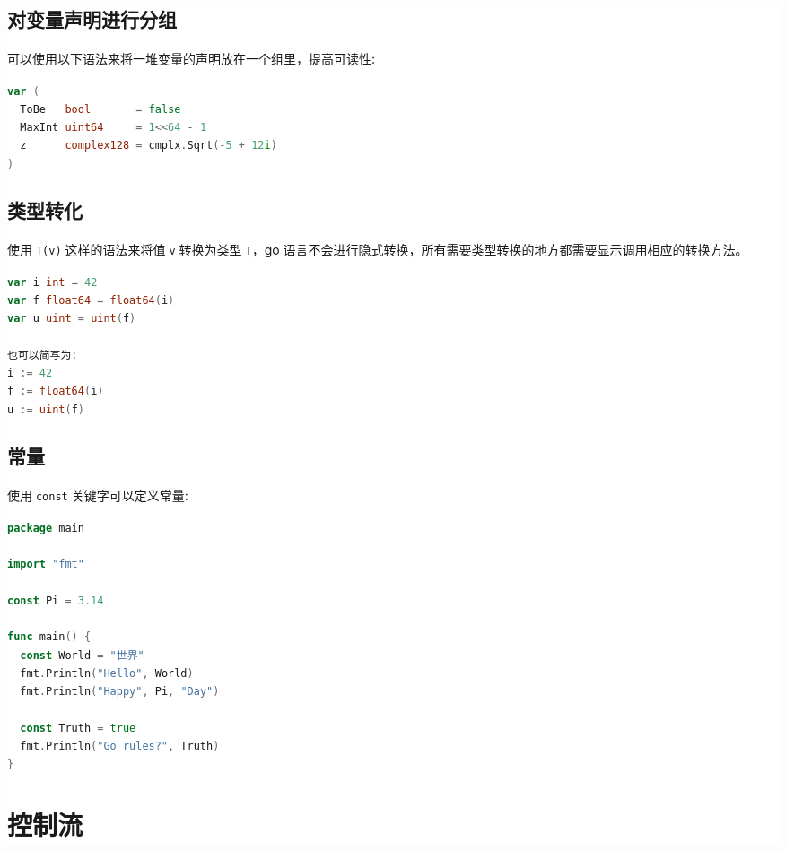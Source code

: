 
## 对变量声明进行分组

可以使用以下语法来将一堆变量的声明放在一个组里，提高可读性:

```go
var (
  ToBe   bool       = false
  MaxInt uint64     = 1<<64 - 1
  z      complex128 = cmplx.Sqrt(-5 + 12i)
)
```


## 类型转化

使用 `T(v)` 这样的语法来将值 `v` 转换为类型 `T`，go 语言不会进行隐式转换，所有需要类型转换的地方都需要显示调用相应的转换方法。

```go
var i int = 42
var f float64 = float64(i)
var u uint = uint(f)

也可以简写为:
i := 42
f := float64(i)
u := uint(f)
```


## 常量

使用 `const` 关键字可以定义常量:

```go
package main

import "fmt"

const Pi = 3.14

func main() {
  const World = "世界"
  fmt.Println("Hello", World)
  fmt.Println("Happy", Pi, "Day")

  const Truth = true
  fmt.Println("Go rules?", Truth)
}
```


# 控制流
